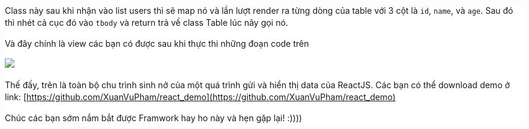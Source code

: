 Class này sau khi nhận vào list users thì sẽ map nó và lần lượt render ra từng dòng của table với 3 cột là `id`, `name`, và `age`. Sau đó thì nhét cả cục đó vào `tbody` và return trả về class Table lúc nãy gọi nó.

Và đây chính là view các bạn có được sau khi thực thi những đoạn code trên

![](https://images.viblo.asia/26b82c1c-2fde-4037-b71f-4053d03894dc.png)

Thế đấy, trên là toàn bộ chu trình sinh nở của một quá trình gửi và hiển thị data của ReactJS. Các bạn có thể download demo ở link: [https://github.com/XuanVuPham/react_demo](https://github.com/XuanVuPham/react_demo)
 
 Chúc các bạn sớm nắm bắt được Framwork hay ho này và hẹn gặp lại! :))))